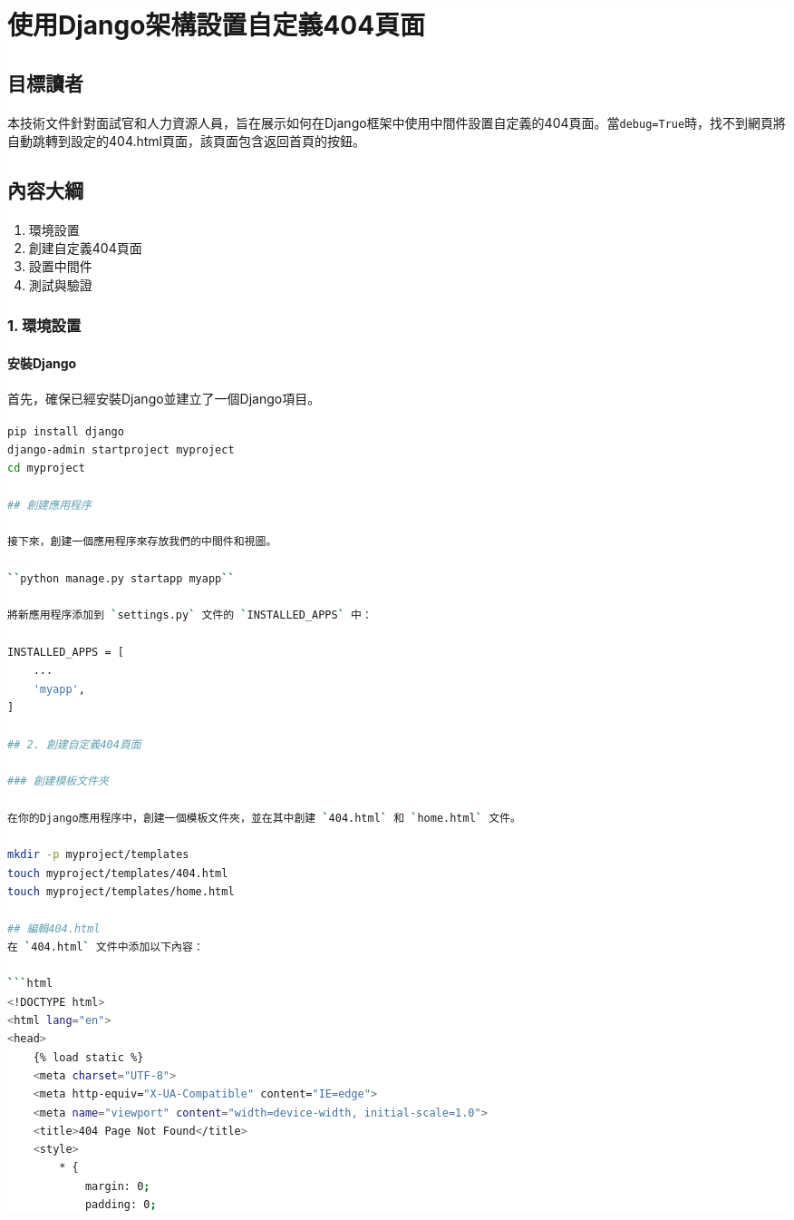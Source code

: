 # 使用Django架構設置自定義404頁面

## 目標讀者
本技術文件針對面試官和人力資源人員，旨在展示如何在Django框架中使用中間件設置自定義的404頁面。當`debug=True`時，找不到網頁將自動跳轉到設定的404.html頁面，該頁面包含返回首頁的按鈕。

## 內容大綱
1. 環境設置
2. 創建自定義404頁面
3. 設置中間件
4. 測試與驗證

### 1. 環境設置

#### 安裝Django
首先，確保已經安裝Django並建立了一個Django項目。

```bash
pip install django
django-admin startproject myproject
cd myproject

## 創建應用程序

接下來，創建一個應用程序來存放我們的中間件和視圖。

``python manage.py startapp myapp``

將新應用程序添加到 `settings.py` 文件的 `INSTALLED_APPS` 中：

INSTALLED_APPS = [
    ...
    'myapp',
]

## 2. 創建自定義404頁面

### 創建模板文件夾

在你的Django應用程序中，創建一個模板文件夾，並在其中創建 `404.html` 和 `home.html` 文件。

mkdir -p myproject/templates
touch myproject/templates/404.html
touch myproject/templates/home.html

## 編輯404.html
在 `404.html` 文件中添加以下內容：

```html
<!DOCTYPE html>
<html lang="en">
<head>
    {% load static %}
    <meta charset="UTF-8">
    <meta http-equiv="X-UA-Compatible" content="IE=edge">
    <meta name="viewport" content="width=device-width, initial-scale=1.0">
    <title>404 Page Not Found</title>
    <style>
        * {
            margin: 0;
            padding: 0;
```